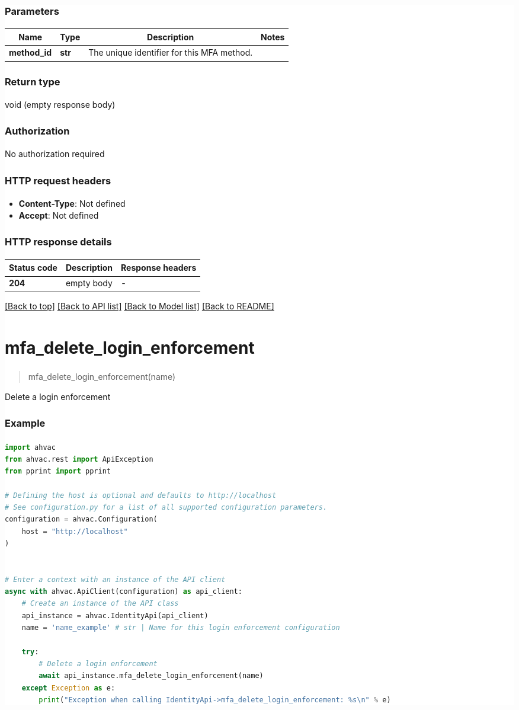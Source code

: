 

### Parameters


Name | Type | Description  | Notes
------------- | ------------- | ------------- | -------------
 **method_id** | **str**| The unique identifier for this MFA method. | 

### Return type

void (empty response body)

### Authorization

No authorization required

### HTTP request headers

 - **Content-Type**: Not defined
 - **Accept**: Not defined

### HTTP response details

| Status code | Description | Response headers |
|-------------|-------------|------------------|
**204** | empty body |  -  |

[[Back to top]](#) [[Back to API list]](../README.md#documentation-for-api-endpoints) [[Back to Model list]](../README.md#documentation-for-models) [[Back to README]](../README.md)

# **mfa_delete_login_enforcement**
> mfa_delete_login_enforcement(name)

Delete a login enforcement

### Example


```python
import ahvac
from ahvac.rest import ApiException
from pprint import pprint

# Defining the host is optional and defaults to http://localhost
# See configuration.py for a list of all supported configuration parameters.
configuration = ahvac.Configuration(
    host = "http://localhost"
)


# Enter a context with an instance of the API client
async with ahvac.ApiClient(configuration) as api_client:
    # Create an instance of the API class
    api_instance = ahvac.IdentityApi(api_client)
    name = 'name_example' # str | Name for this login enforcement configuration

    try:
        # Delete a login enforcement
        await api_instance.mfa_delete_login_enforcement(name)
    except Exception as e:
        print("Exception when calling IdentityApi->mfa_delete_login_enforcement: %s\n" % e)
```
